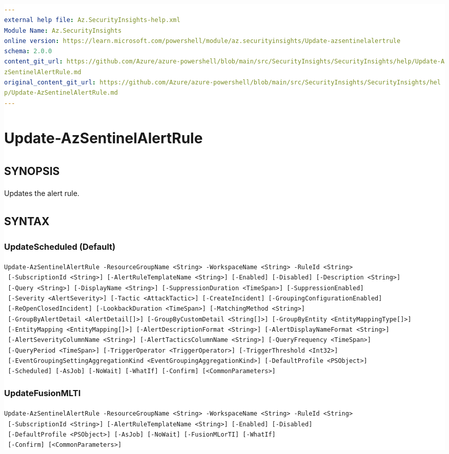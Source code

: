```yaml
---
external help file: Az.SecurityInsights-help.xml
Module Name: Az.SecurityInsights
online version: https://learn.microsoft.com/powershell/module/az.securityinsights/Update-azsentinelalertrule
schema: 2.0.0
content_git_url: https://github.com/Azure/azure-powershell/blob/main/src/SecurityInsights/SecurityInsights/help/Update-AzSentinelAlertRule.md
original_content_git_url: https://github.com/Azure/azure-powershell/blob/main/src/SecurityInsights/SecurityInsights/help/Update-AzSentinelAlertRule.md
---
```


# Update-AzSentinelAlertRule

## SYNOPSIS
Updates the alert rule.

## SYNTAX

### UpdateScheduled (Default)
```
Update-AzSentinelAlertRule -ResourceGroupName <String> -WorkspaceName <String> -RuleId <String>
 [-SubscriptionId <String>] [-AlertRuleTemplateName <String>] [-Enabled] [-Disabled] [-Description <String>]
 [-Query <String>] [-DisplayName <String>] [-SuppressionDuration <TimeSpan>] [-SuppressionEnabled]
 [-Severity <AlertSeverity>] [-Tactic <AttackTactic>] [-CreateIncident] [-GroupingConfigurationEnabled]
 [-ReOpenClosedIncident] [-LookbackDuration <TimeSpan>] [-MatchingMethod <String>]
 [-GroupByAlertDetail <AlertDetail[]>] [-GroupByCustomDetail <String[]>] [-GroupByEntity <EntityMappingType[]>]
 [-EntityMapping <EntityMapping[]>] [-AlertDescriptionFormat <String>] [-AlertDisplayNameFormat <String>]
 [-AlertSeverityColumnName <String>] [-AlertTacticsColumnName <String>] [-QueryFrequency <TimeSpan>]
 [-QueryPeriod <TimeSpan>] [-TriggerOperator <TriggerOperator>] [-TriggerThreshold <Int32>]
 [-EventGroupingSettingAggregationKind <EventGroupingAggregationKind>] [-DefaultProfile <PSObject>]
 [-Scheduled] [-AsJob] [-NoWait] [-WhatIf] [-Confirm] [<CommonParameters>]
```

### UpdateFusionMLTI
```
Update-AzSentinelAlertRule -ResourceGroupName <String> -WorkspaceName <String> -RuleId <String>
 [-SubscriptionId <String>] [-AlertRuleTemplateName <String>] [-Enabled] [-Disabled]
 [-DefaultProfile <PSObject>] [-AsJob] [-NoWait] [-FusionMLorTI] [-WhatIf]
 [-Confirm] [<CommonParameters>]
```
